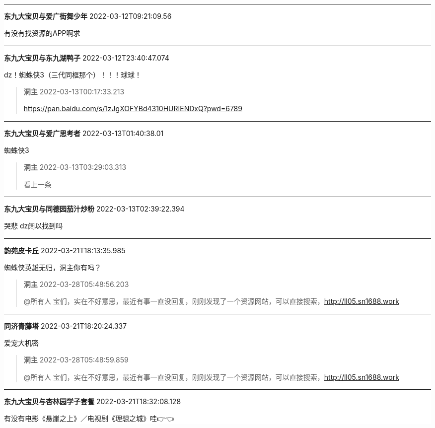 
---

**东九大宝贝与爱广街舞少年** 2022-03-12T09:21:09.56

有没有找资源的APP啊求

---

**东九大宝贝与东九湖鸭子** 2022-03-12T23:40:47.074

dz！蜘蛛侠3（三代同框那个）！！！球球！

> **洞主** 2022-03-13T00:17:33.213
> 
> https://pan.baidu.com/s/1zJgXOFYBd4310HURIENDxQ?pwd=6789


---

**东九大宝贝与爱广思考者** 2022-03-13T01:40:38.01

蜘蛛侠3

> **洞主** 2022-03-13T03:29:03.313
> 
> 看上一条


---

**东九大宝贝与同德园茄汁炒粉** 2022-03-13T02:39:22.394

哭悲  dz阔以找到吗

---

**韵苑皮卡丘** 2022-03-21T18:13:35.985

蜘蛛侠英雄无归，洞主你有吗？

> **洞主** 2022-03-28T05:48:56.203
> 
> @所有人 宝们，实在不好意思，最近有事一直没回复，刚刚发现了一个资源网站，可以直接搜索，http://ll05.sn1688.work


---

**同济青藤塔** 2022-03-21T18:20:24.337

爱宠大机密

> **洞主** 2022-03-28T05:48:59.859
> 
> @所有人 宝们，实在不好意思，最近有事一直没回复，刚刚发现了一个资源网站，可以直接搜索，http://ll05.sn1688.work


---

**东九大宝贝与杏林园学子套餐** 2022-03-21T18:32:08.128

有没有电影《悬崖之上》／电视剧《理想之城》哇👉👈

